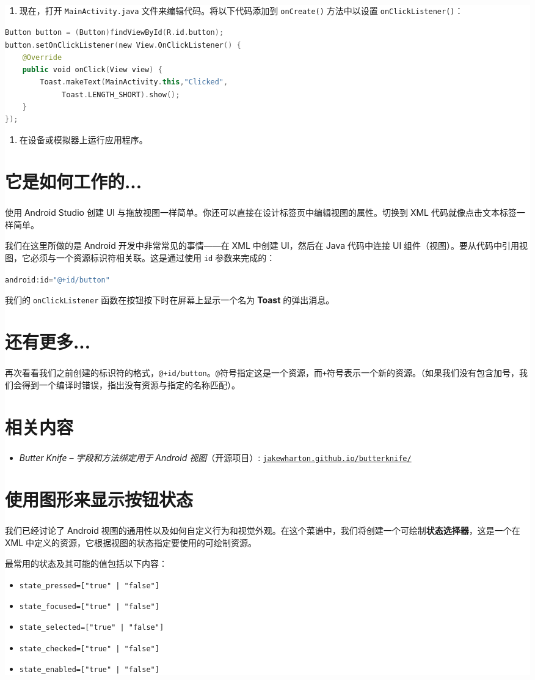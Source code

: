 1.  现在，打开 `MainActivity.java` 文件来编辑代码。将以下代码添加到 `onCreate()` 方法中以设置 `onClickListener()`：

```kt
Button button = (Button)findViewById(R.id.button); 
button.setOnClickListener(new View.OnClickListener() { 
    @Override 
    public void onClick(View view) { 
        Toast.makeText(MainActivity.this,"Clicked",
             Toast.LENGTH_SHORT).show(); 
    } 
}); 
```

1.  在设备或模拟器上运行应用程序。

# 它是如何工作的...

使用 Android Studio 创建 UI 与拖放视图一样简单。你还可以直接在设计标签页中编辑视图的属性。切换到 XML 代码就像点击文本标签一样简单。

我们在这里所做的是 Android 开发中非常常见的事情——在 XML 中创建 UI，然后在 Java 代码中连接 UI 组件（视图）。要从代码中引用视图，它必须与一个资源标识符相关联。这是通过使用 `id` 参数来完成的：

```kt
android:id="@+id/button" 
```

我们的 `onClickListener` 函数在按钮按下时在屏幕上显示一个名为 **Toast** 的弹出消息。

# 还有更多...

再次看看我们之前创建的标识符的格式，`@+id/button`。`@`符号指定这是一个资源，而`+`符号表示一个新的资源。（如果我们没有包含加号，我们会得到一个编译时错误，指出没有资源与指定的名称匹配）。

# 相关内容

+   *Butter Knife – 字段和方法绑定用于 Android 视图*（开源项目）: [`jakewharton.github.io/butterknife/`](http://jakewharton.github.io/butterknife/)

# 使用图形来显示按钮状态

我们已经讨论了 Android 视图的通用性以及如何自定义行为和视觉外观。在这个菜谱中，我们将创建一个可绘制**状态选择器**，这是一个在 XML 中定义的资源，它根据视图的状态指定要使用的可绘制资源。

最常用的状态及其可能的值包括以下内容：

+   `state_pressed=["true" | "false"]`

+   `state_focused=["true" | "false"]`

+   `state_selected=["true" | "false"]`

+   `state_checked=["true" | "false"]`

+   `state_enabled=["true" | "false"]`
